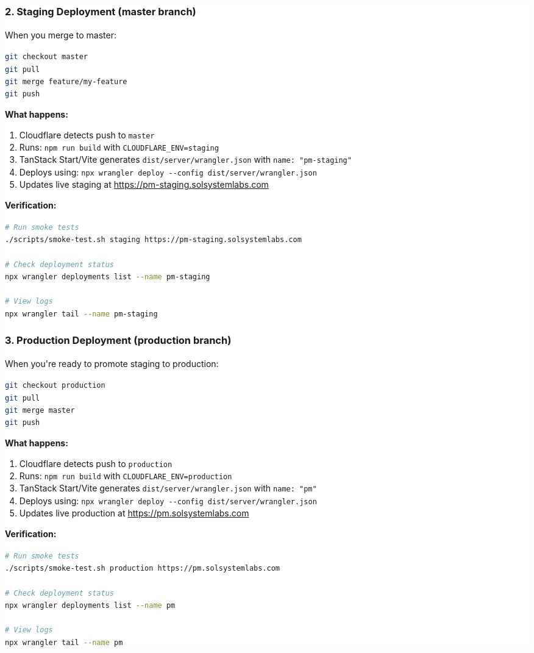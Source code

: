 ### 2. Staging Deployment (master branch)

When you merge to master:

```bash
git checkout master
git pull
git merge feature/my-feature
git push
```

**What happens:**
1. Cloudflare detects push to `master`
2. Runs: `npm run build` with `CLOUDFLARE_ENV=staging`
3. TanStack Start/Vite generates `dist/server/wrangler.json` with `name: "pm-staging"`
4. Deploys using: `npx wrangler deploy --config dist/server/wrangler.json`
5. Updates live staging at https://pm-staging.solsystemlabs.com

**Verification:**
```bash
# Run smoke tests
./scripts/smoke-test.sh staging https://pm-staging.solsystemlabs.com

# Check deployment status
npx wrangler deployments list --name pm-staging

# View logs
npx wrangler tail --name pm-staging
```

### 3. Production Deployment (production branch)

When you're ready to promote staging to production:

```bash
git checkout production
git pull
git merge master
git push
```

**What happens:**
1. Cloudflare detects push to `production`
2. Runs: `npm run build` with `CLOUDFLARE_ENV=production`
3. TanStack Start/Vite generates `dist/server/wrangler.json` with `name: "pm"`
4. Deploys using: `npx wrangler deploy --config dist/server/wrangler.json`
5. Updates live production at https://pm.solsystemlabs.com

**Verification:**
```bash
# Run smoke tests
./scripts/smoke-test.sh production https://pm.solsystemlabs.com

# Check deployment status
npx wrangler deployments list --name pm

# View logs
npx wrangler tail --name pm
```
